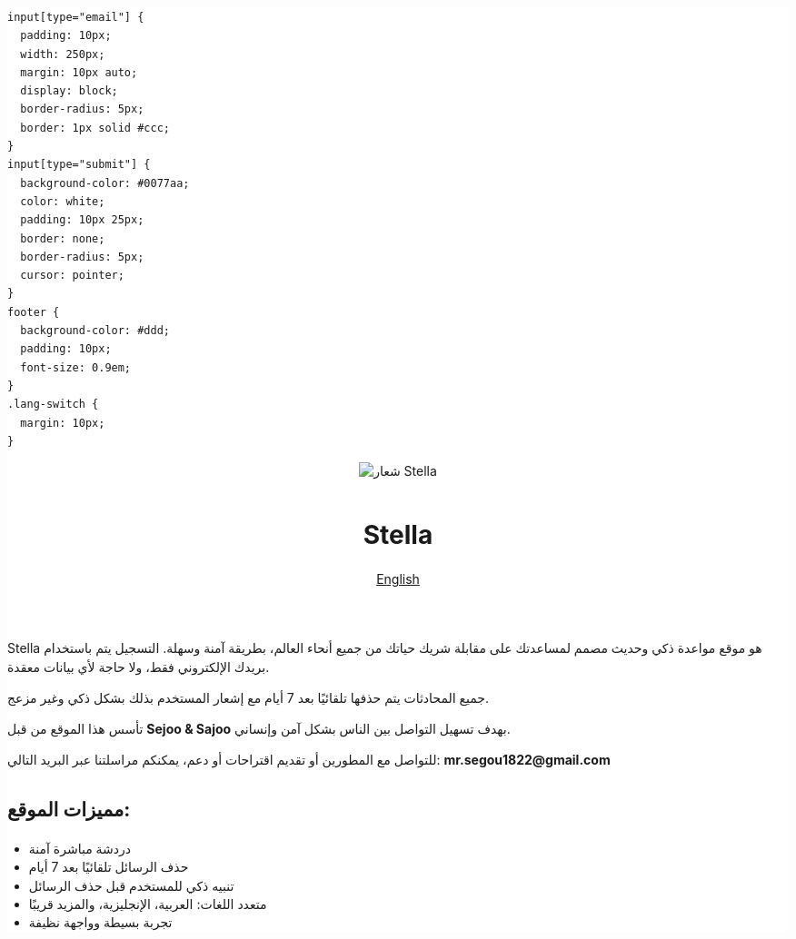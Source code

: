     input[type="email"] {
      padding: 10px;
      width: 250px;
      margin: 10px auto;
      display: block;
      border-radius: 5px;
      border: 1px solid #ccc;
    }
    input[type="submit"] {
      background-color: #0077aa;
      color: white;
      padding: 10px 25px;
      border: none;
      border-radius: 5px;
      cursor: pointer;
    }
    footer {
      background-color: #ddd;
      padding: 10px;
      font-size: 0.9em;
    }
    .lang-switch {
      margin: 10px;
    }
  </style>
</head>
<body>
  <header>
    <img src="ste.png" alt="شعار Stella">
    <h1>Stella</h1>
    <div class="lang-switch">
      <a href="index_en.html">English</a>
    </div>
  </header>

  <div class="description">
    <p>Stella هو موقع مواعدة ذكي وحديث مصمم لمساعدتك على مقابلة شريك حياتك من جميع أنحاء العالم، بطريقة آمنة وسهلة. التسجيل يتم باستخدام بريدك الإلكتروني فقط، ولا حاجة لأي بيانات معقدة.</p>
    <p>جميع المحادثات يتم حذفها تلقائيًا بعد 7 أيام مع إشعار المستخدم بذلك بشكل ذكي وغير مزعج.</p>
    <p>تأسس هذا الموقع من قبل <strong>Sejoo & Sajoo</strong> بهدف تسهيل التواصل بين الناس بشكل آمن وإنساني.</p>
    <p>للتواصل مع المطورين أو تقديم اقتراحات أو دعم، يمكنكم مراسلتنا عبر البريد التالي: <strong>mr.segou1822@gmail.com</strong></p>
  </div>

  <div class="features">
    <h2>مميزات الموقع:</h2>
    <ul>
      <li>دردشة مباشرة آمنة</li>
      <li>حذف الرسائل تلقائيًا بعد 7 أيام</li>
      <li>تنبيه ذكي للمستخدم قبل حذف الرسائل</li>
      <li>متعدد اللغات: العربية، الإنجليزية، والمزيد قريبًا</li>
      <li>تجربة بسيطة وواجهة نظيفة</li>
    </ul>
  </div>
